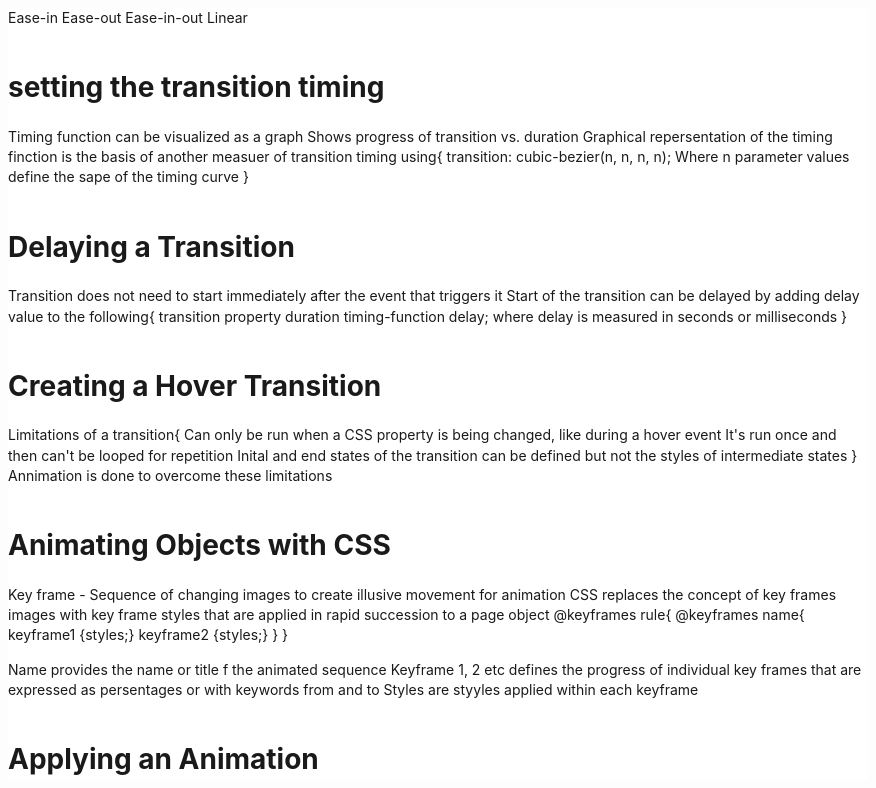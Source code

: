 Ease-in
Ease-out
Ease-in-out
Linear

# setting the transition timing

Timing function can be visualized as a graph
Shows progress of transition vs. duration
Graphical repersentation of the timing finction is the basis of another measuer of transition timing using{
    transition: cubic-bezier(n, n, n, n);
        Where n parameter values define the sape of the timing curve
}

# Delaying a Transition

Transition does not need to start immediately after the event that triggers it
Start of the transition can be delayed by adding delay value to the following{
    transition property duration timing-function delay;
        where delay is measured in seconds or milliseconds
}

# Creating a Hover Transition

Limitations of a transition{
    Can only be run when a CSS property is being changed, like during a hover event
    It's run once and then can't be looped for repetition
    Inital and end states of the transition can be defined but not the styles of intermediate states
}
Annimation is done to overcome these limitations

# Animating Objects with CSS

Key frame - Sequence of changing images to create illusive movement for animation
CSS replaces the concept of key frames images with key frame styles that are applied in rapid succession to a page object @keyframes rule{
    @keyframes name{
        keyframe1 {styles;}
        keyframe2 {styles;}
    }
}

Name provides the name or title f the animated sequence
Keyframe 1, 2 etc defines the progress of individual key frames that are expressed as persentages or with keywords from and to
Styles are styyles applied within each keyframe

# Applying an Animation
